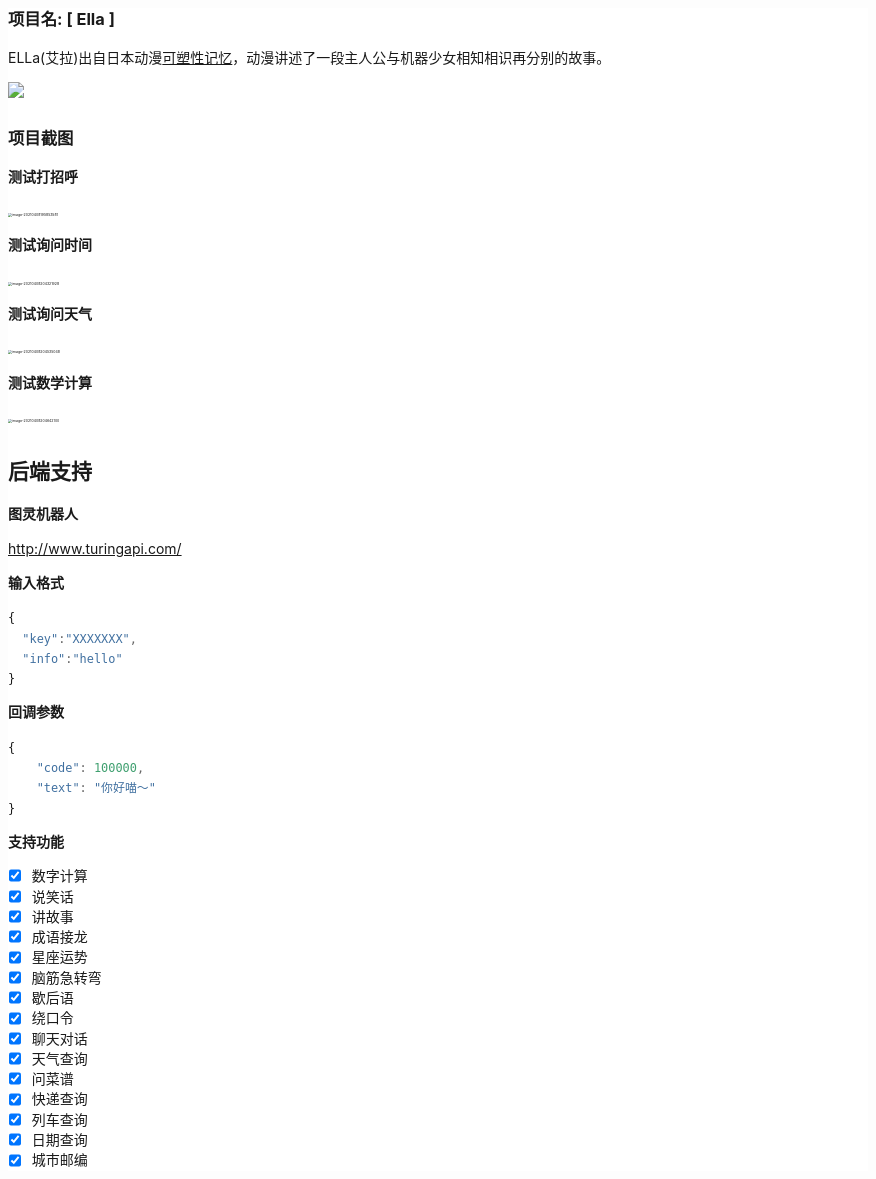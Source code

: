 ### 项目名: [ Ella ]

ELLa(艾拉)出自日本动漫[可塑性记忆](https://baike.baidu.com/item/%E8%89%BE%E6%8B%89/17007090?fr=aladdin)，动漫讲述了一段主人公与机器少女相知相识再分别的故事。

![](https://gimg2.baidu.com/image_search/src=http%3A%2F%2Fc-ssl.duitang.com%2Fuploads%2Fitem%2F201906%2F21%2F20190621110339_JsWNV.jpeg&refer=http%3A%2F%2Fc-ssl.duitang.com&app=2002&size=f9999,10000&q=a80&n=0&g=0n&fmt=jpeg?sec=1620403880&t=4bfb0b9669150d89ad782161b1a8f7a3)

### 项目截图

**测试打招呼**

<img src="/Users/kying-star/Library/Application Support/typora-user-images/image-20210408195853581.png" alt="image-20210408195853581" style="zoom:25%;" />

**测试询问时间**

<img src="/Users/kying-star/Library/Application Support/typora-user-images/image-20210408204321928.png" alt="image-20210408204321928" style="zoom:25%;" />

**测试询问天气**

<img src="/Users/kying-star/Library/Application Support/typora-user-images/image-20210408204535048.png" alt="image-20210408204535048" style="zoom:25%;" />

**测试数学计算**

<img src="/Users/kying-star/Library/Application Support/typora-user-images/image-20210408204642100.png" alt="image-20210408204642100" style="zoom:25%;" />

## 后端支持

**图灵机器人**

http://www.turingapi.com/

**输入格式**

```js
{
  "key":"XXXXXXX",
  "info":"hello"
}
```

**回调参数**

```js
{
    "code": 100000,
    "text": "你好喵～"
}
```

**支持功能** 

- [x] 数字计算
- [x] 说笑话
- [x] 讲故事
- [x] 成语接龙
- [x] 星座运势
- [x] 脑筋急转弯
- [x] 歇后语
- [x] 绕口令
- [x] 聊天对话
- [x] 天气查询
- [x] 问菜谱
- [x] 快递查询
- [x] 列车查询
- [x] 日期查询
- [x] 城市邮编
